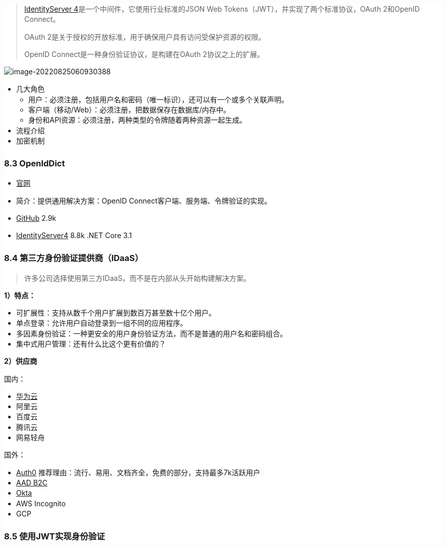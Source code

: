 > [IdentityServer 4](https://www.identityserver.com/)是一个中间件，它使用行业标准的JSON Web Tokens（JWT），并实现了两个标准协议，OAuth 2和OpenID Connect。
>
> OAuth 2是关于授权的开放标准，用于确保用户具有访问受保护资源的权限。
>
> OpenID Connect是一种身份验证协议，是构建在OAuth 2协议之上的扩展。


![image-20220825060930388](C:\Users\41696\AppData\Roaming\Typora\typora-user-images\image-20220825060930388.png)

- 几大角色
  - 用户：必须注册，包括用户名和密码（唯一标识），还可以有一个或多个关联声明。
  - 客户端（移动/Web）：必须注册，把数据保存在数据库/内存中。
  - 身份和API资源：必须注册，两种类型的令牌随着两种资源一起生成。
- 流程介绍
- 加密机制

### 8.3 OpenIdDict

- [官网](https://documentation.openiddict.com/)

- 简介：提供通用解决方案：OpenID Connect客户端、服务端、令牌验证的实现。
- [GitHub](https://github.com/openiddict/openiddict-core) 2.9k
- [IdentityServer4](https://github.com/IdentityServer/IdentityServer4) 8.8k  .NET Core 3.1

### 8.4 第三方身份验证提供商（IDaaS）

> 许多公司选择使用第三方IDaaS，而不是在内部从头开始构建解决方案。

**1）特点：**

- 可扩展性：支持从数千个用户扩展到数百万甚至数十亿个用户。
- 单点登录：允许用户自动登录到一组不同的应用程序。
- 多因素身份验证：一种更安全的用户身份验证方法，而不是普通的用户名和密码组合。
- 集中式用户管理：还有什么比这个更有价值的？

**2）供应商**

国内：

- [华为云](https://support.huaweicloud.com/iam/index.html)
- 阿里云
- 百度云
- 腾讯云
- 网易轻舟

国外：

- [Auth0](https://auth0.com/)
  推荐理由：流行、易用、文档齐全，免费的部分，支持最多7k活跃用户
- [AAD B2C](https://docs.microsoft.com/en-us/azure/active-directory-b2c/overview)
- [Okta](https://www.okta.com/)
- AWS Incognito
- GCP

### 8.5 使用JWT实现身份验证
